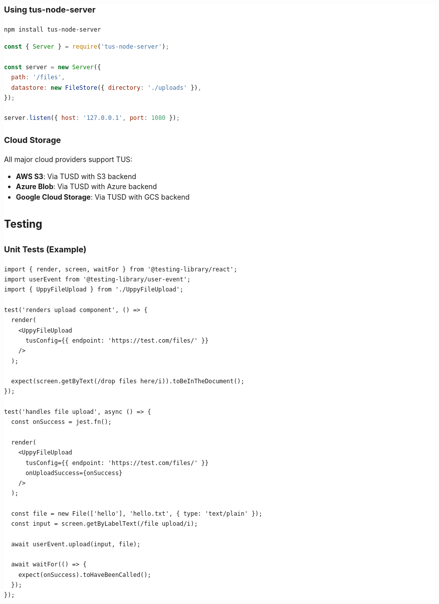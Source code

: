 ### Using tus-node-server

```bash
npm install tus-node-server
```

```javascript
const { Server } = require('tus-node-server');

const server = new Server({
  path: '/files',
  datastore: new FileStore({ directory: './uploads' }),
});

server.listen({ host: '127.0.0.1', port: 1080 });
```

### Cloud Storage

All major cloud providers support TUS:
- **AWS S3**: Via TUSD with S3 backend
- **Azure Blob**: Via TUSD with Azure backend
- **Google Cloud Storage**: Via TUSD with GCS backend

## Testing

### Unit Tests (Example)

```tsx
import { render, screen, waitFor } from '@testing-library/react';
import userEvent from '@testing-library/user-event';
import { UppyFileUpload } from './UppyFileUpload';

test('renders upload component', () => {
  render(
    <UppyFileUpload
      tusConfig={{ endpoint: 'https://test.com/files/' }}
    />
  );

  expect(screen.getByText(/drop files here/i)).toBeInTheDocument();
});

test('handles file upload', async () => {
  const onSuccess = jest.fn();

  render(
    <UppyFileUpload
      tusConfig={{ endpoint: 'https://test.com/files/' }}
      onUploadSuccess={onSuccess}
    />
  );

  const file = new File(['hello'], 'hello.txt', { type: 'text/plain' });
  const input = screen.getByLabelText(/file upload/i);

  await userEvent.upload(input, file);

  await waitFor(() => {
    expect(onSuccess).toHaveBeenCalled();
  });
});
```
